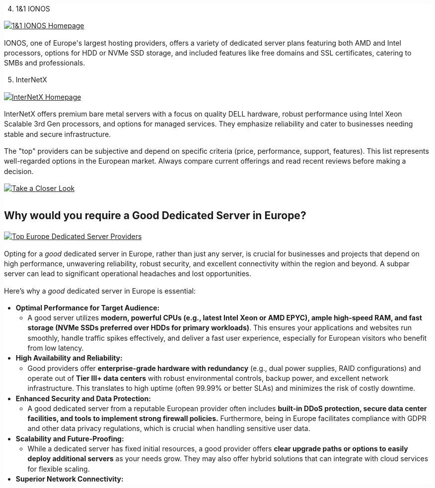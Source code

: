 4. 1&1 IONOS 
    
<a href="https://afftrend.com/ionos">
  <img src="https://drive.google.com/uc?export=view&id=1VMAnltcd-C9kLbnx-fpf8XgizUlvMoj6"  alt="1&1 IONOS  Homepage">
</a>

IONOS, one of Europe's largest hosting providers, offers a variety of dedicated server plans featuring both AMD and Intel processors, options for HDD or NVMe SSD storage, and included features like free domains and SSL certificates, catering to SMBs and professionals.
    
5. InterNetX 
    
<a href="https://afftrend.com/internetx">
  <img src="https://drive.google.com/uc?export=view&id=1ne4a0Wzgc11OaiomLLpdq1xT7FcPSpiE"  alt="InterNetX Homepage">
</a>

InterNetX offers premium bare metal servers with a focus on quality DELL hardware, robust performance using Intel Xeon Scalable 3rd Gen processors, and options for managed services. They emphasize reliability and cater to businesses needing stable and secure infrastructure.
    
The "top" providers can be subjective and depend on specific criteria (price, performance, support, features). This list represents well-regarded options in the European market. Always compare current offerings and read recent reviews before making a decision.

<a href="https://afftrend.com/topeuropededicatedserverproviders"> 
<img src="https://drive.google.com/uc?export=view&id=1copskY16kdQsj1TlHODpmoNLyVieWffZ" alt="Take a Closer Look"> 
</a>

## **Why would you require a Good Dedicated Server in Europe?**

<a href="https://afftrend.com/topeuropededicatedserverproviders">
  <img src="https://drive.google.com/uc?export=view&id=1Z_W81lZc1F-Rav8b4Kunl6cC6cpiR6Jy"  alt="Top Europe Dedicated Server Providers">
</a>

Opting for a *good* dedicated server in Europe, rather than just any server, is crucial for businesses and projects that depend on high performance, unwavering reliability, robust security, and excellent connectivity within the region and beyond. A subpar server can lead to significant operational headaches and lost opportunities.

Here’s why a *good* dedicated server in Europe is essential:

- **Optimal Performance for Target Audience:**
    - A good server utilizes **modern, powerful CPUs (e.g., latest Intel Xeon or AMD EPYC), ample high-speed RAM, and fast storage (NVMe SSDs preferred over HDDs for primary workloads)**. This ensures your applications and websites run smoothly, handle traffic spikes effectively, and deliver a fast user experience, especially for European visitors who benefit from low latency.
- **High Availability and Reliability:**
    - Good providers offer **enterprise-grade hardware with redundancy** (e.g., dual power supplies, RAID configurations) and operate out of **Tier III+ data centers** with robust environmental controls, backup power, and excellent network infrastructure. This translates to high uptime (often 99.99% or better SLAs) and minimizes the risk of costly downtime.
- **Enhanced Security and Data Protection:**
    - A good dedicated server from a reputable European provider often includes **built-in DDoS protection, secure data center facilities, and tools to implement strong firewall policies.** Furthermore, being in Europe facilitates compliance with GDPR and other data privacy regulations, which is crucial when handling sensitive user data.
- **Scalability and Future-Proofing:**
    - While a dedicated server has fixed initial resources, a good provider offers **clear upgrade paths or options to easily deploy additional servers** as your needs grow. They may also offer hybrid solutions that can integrate with cloud services for flexible scaling.
- **Superior Network Connectivity:**